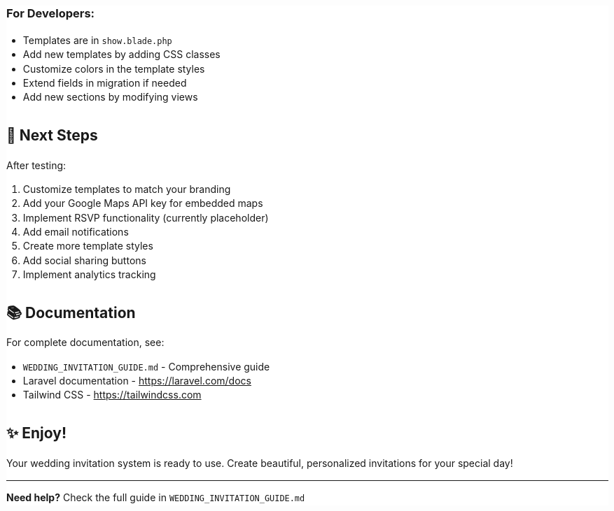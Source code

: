 ### For Developers:
- Templates are in `show.blade.php`
- Add new templates by adding CSS classes
- Customize colors in the template styles
- Extend fields in migration if needed
- Add new sections by modifying views

## 🚀 Next Steps

After testing:
1. Customize templates to match your branding
2. Add your Google Maps API key for embedded maps
3. Implement RSVP functionality (currently placeholder)
4. Add email notifications
5. Create more template styles
6. Add social sharing buttons
7. Implement analytics tracking

## 📚 Documentation

For complete documentation, see:
- `WEDDING_INVITATION_GUIDE.md` - Comprehensive guide
- Laravel documentation - https://laravel.com/docs
- Tailwind CSS - https://tailwindcss.com

## ✨ Enjoy!

Your wedding invitation system is ready to use. Create beautiful, personalized invitations for your special day!

---

**Need help?** Check the full guide in `WEDDING_INVITATION_GUIDE.md`
